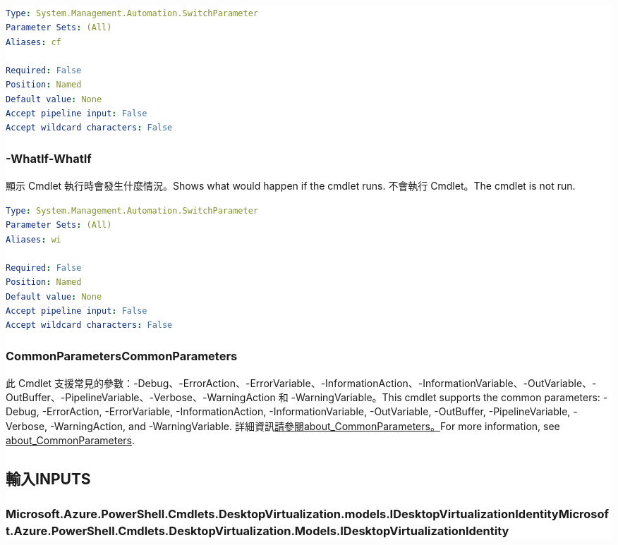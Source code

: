 ```yaml
Type: System.Management.Automation.SwitchParameter
Parameter Sets: (All)
Aliases: cf

Required: False
Position: Named
Default value: None
Accept pipeline input: False
Accept wildcard characters: False
```

### <span data-ttu-id="aefa5-130">-WhatIf</span><span class="sxs-lookup"><span data-stu-id="aefa5-130">-WhatIf</span></span>
<span data-ttu-id="aefa5-131">顯示 Cmdlet 執行時會發生什麼情況。</span><span class="sxs-lookup"><span data-stu-id="aefa5-131">Shows what would happen if the cmdlet runs.</span></span>
<span data-ttu-id="aefa5-132">不會執行 Cmdlet。</span><span class="sxs-lookup"><span data-stu-id="aefa5-132">The cmdlet is not run.</span></span>

```yaml
Type: System.Management.Automation.SwitchParameter
Parameter Sets: (All)
Aliases: wi

Required: False
Position: Named
Default value: None
Accept pipeline input: False
Accept wildcard characters: False
```

### <span data-ttu-id="aefa5-133">CommonParameters</span><span class="sxs-lookup"><span data-stu-id="aefa5-133">CommonParameters</span></span>
<span data-ttu-id="aefa5-134">此 Cmdlet 支援常見的參數：-Debug、-ErrorAction、-ErrorVariable、-InformationAction、-InformationVariable、-OutVariable、-OutBuffer、-PipelineVariable、-Verbose、-WarningAction 和 -WarningVariable。</span><span class="sxs-lookup"><span data-stu-id="aefa5-134">This cmdlet supports the common parameters: -Debug, -ErrorAction, -ErrorVariable, -InformationAction, -InformationVariable, -OutVariable, -OutBuffer, -PipelineVariable, -Verbose, -WarningAction, and -WarningVariable.</span></span> <span data-ttu-id="aefa5-135">詳細資訊[請參閱about_CommonParameters。](http://go.microsoft.com/fwlink/?LinkID=113216)</span><span class="sxs-lookup"><span data-stu-id="aefa5-135">For more information, see [about_CommonParameters](http://go.microsoft.com/fwlink/?LinkID=113216).</span></span>

## <span data-ttu-id="aefa5-136">輸入</span><span class="sxs-lookup"><span data-stu-id="aefa5-136">INPUTS</span></span>

### <span data-ttu-id="aefa5-137">Microsoft.Azure.PowerShell.Cmdlets.DesktopVirtualization.models.IDesktopVirtualizationIdentity</span><span class="sxs-lookup"><span data-stu-id="aefa5-137">Microsoft.Azure.PowerShell.Cmdlets.DesktopVirtualization.Models.IDesktopVirtualizationIdentity</span></span>

